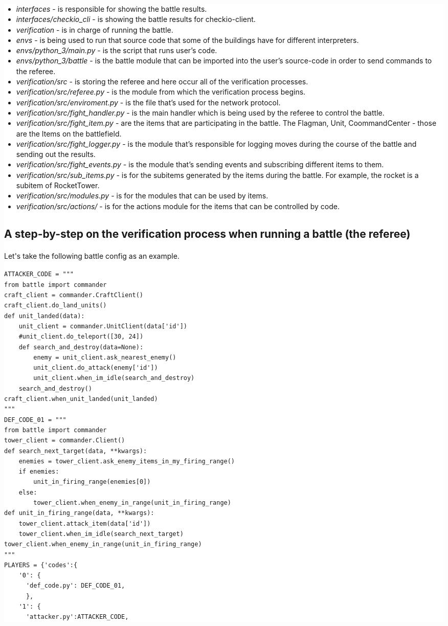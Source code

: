  - *interfaces* - is responsible for showing the battle results.
 - *interfaces/checkio_cli* - is showing the battle results for checkio-client.
 - *verification* - is in charge of running the battle.
 - *envs* - is being used to run that source code that some of the buildings have for different interpreters.
 - *envs/python_3/main.py* - is the script that runs user’s code.
 - *envs/python_3/battle* - is the battle module that can be imported into the user’s source-code in order to send commands to the referee.
 - *verification/src* - is storing the referee and here occur all of the verification processes.
 - *verification/src/referee.py* - is the module from which the verification process begins.
 - *verification/src/enviroment.py* - is the file that’s used for the network protocol.
 - *verification/src/fight_handler.py* - is the main handler which is being used by the referee to control the battle.
 - *verification/src/fight_item.py* - are the items that are participating in the battle. The Flagman, Unit, CoommandCenter - those are the Items on the battlefield.
 - *verification/src/fight_logger.py* - is the module that’s responsible for logging moves during the course of the battle and sending out the results.
 - *verification/src/fight_events.py* - is the module that’s sending events and subscribing different items to them.
 - *verification/src/sub_items.py* - is for the subitems generated by the items during the battle. For example, the rocket is a subitem of RocketTower.
 - *verification/src/modules.py* - is for the modules that can be used by items.
 - *verification/src/actions/* - is for the actions module for the items that can be controlled by code.

## A step-by-step on the verification process when running a battle (the referee)

Let's take the following battle config as an example.

	ATTACKER_CODE = """
	from battle import commander
	craft_client = commander.CraftClient()
	craft_client.do_land_units()
	def unit_landed(data):
	    unit_client = commander.UnitClient(data['id'])
	    #unit_client.do_teleport([30, 24])
	    def search_and_destroy(data=None):
	        enemy = unit_client.ask_nearest_enemy()
	        unit_client.do_attack(enemy['id'])
	        unit_client.when_im_idle(search_and_destroy)
	    search_and_destroy()
	craft_client.when_unit_landed(unit_landed)
	"""
	DEF_CODE_01 = """
	from battle import commander
	tower_client = commander.Client()
	def search_next_target(data, **kwargs):
	    enemies = tower_client.ask_enemy_items_in_my_firing_range()
	    if enemies:
	        unit_in_firing_range(enemies[0])
	    else:
	        tower_client.when_enemy_in_range(unit_in_firing_range)
	def unit_in_firing_range(data, **kwargs):
	    tower_client.attack_item(data['id'])
	    tower_client.when_im_idle(search_next_target)
	tower_client.when_enemy_in_range(unit_in_firing_range)
	"""
	PLAYERS = {'codes':{
	    '0': {
	      'def_code.py': DEF_CODE_01,
	      },
	    '1': {
	      'attacker.py':ATTACKER_CODE,